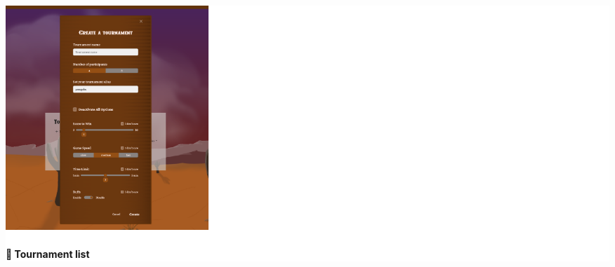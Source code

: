 <img src="../../assets/ui/tournament-menu-creation.png" alt="Tournament Creation" height="320">

#### 🔸 Tournament list
